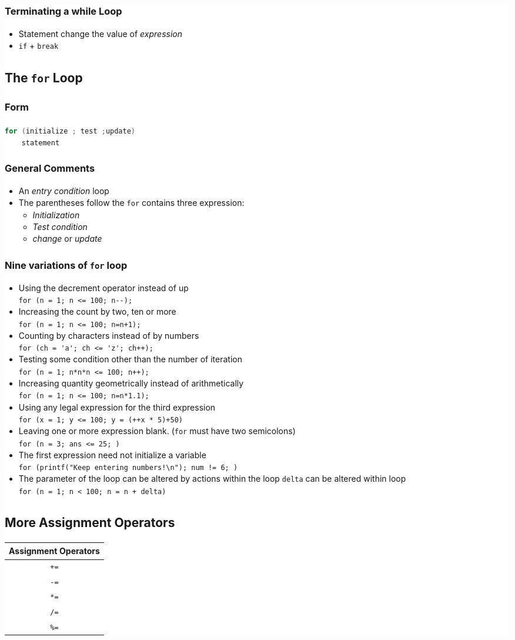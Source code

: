 ### Terminating a while Loop

* Statement change the value of *expression*
* `if` + `break` 

## The `for` Loop

### Form

```c
for (initialize ; test ;update)
    statement
```

### General Comments

* An *entry condition* loop
* The parentheses follow the `for` contains three expression:
  * *Initialization*
  * *Test condition*
  * *change* or *update*

### Nine variations of `for` loop

* Using the decrement operator instead of up\
`for (n = 1; n <= 100; n--);`
* Increasing the count by two, ten or more\
`for (n = 1; n <= 100; n=n+1);`
* Counting by characters instead of by numbers\
`for (ch = 'a'; ch <= 'z'; ch++);`
* Testing some condition other than the number of iteration\
`for (n = 1; n*n*n <= 100; n++);`
* Increasing quantity geometrically instead of arithmetically\
`for (n = 1; n <= 100; n=n*1.1);`
* Using any legal expression for the third expression\
`for (x = 1; y <= 100; y = (++x * 5)+50)`
* Leaving one or more expression blank. (`for` must have two semicolons)\
`for (n = 3; ans <= 25; )`
* The first expression need not initialize a variable\
`for (printf("Keep entering numbers!\n"); num != 6; )`
* The parameter of the loop can be altered by actions within the loop
`delta` can be altered within loop\
`for (n = 1; n < 100; n = n + delta)`

## More Assignment Operators

| Assignment Operators |
| :-:                  |
| `+=`                 |
| `-=`                 |
| `*=`                 |
| `/=`                 |
| `%=`                 |
